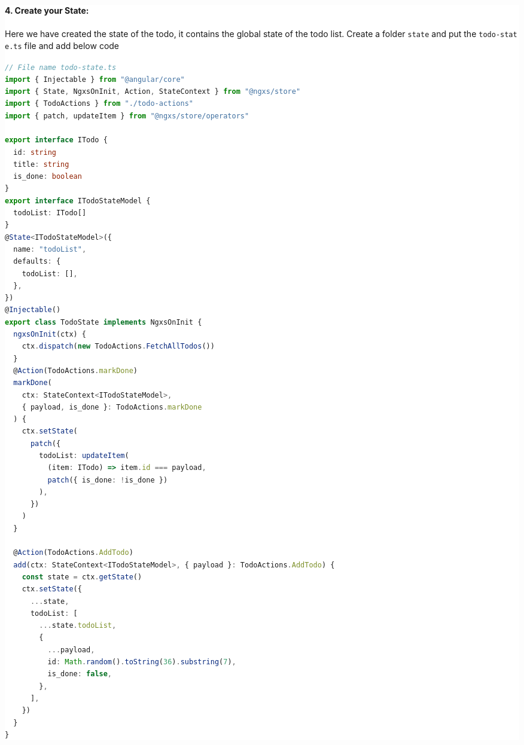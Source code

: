 #### 4. Create your State:

Here we have created the state of the todo, it contains the global state of the todo list.
Create a folder `state` and put the `todo-state.ts` file and add below code

```typescript
// File name todo-state.ts
import { Injectable } from "@angular/core"
import { State, NgxsOnInit, Action, StateContext } from "@ngxs/store"
import { TodoActions } from "./todo-actions"
import { patch, updateItem } from "@ngxs/store/operators"

export interface ITodo {
  id: string
  title: string
  is_done: boolean
}
export interface ITodoStateModel {
  todoList: ITodo[]
}
@State<ITodoStateModel>({
  name: "todoList",
  defaults: {
    todoList: [],
  },
})
@Injectable()
export class TodoState implements NgxsOnInit {
  ngxsOnInit(ctx) {
    ctx.dispatch(new TodoActions.FetchAllTodos())
  }
  @Action(TodoActions.markDone)
  markDone(
    ctx: StateContext<ITodoStateModel>,
    { payload, is_done }: TodoActions.markDone
  ) {
    ctx.setState(
      patch({
        todoList: updateItem(
          (item: ITodo) => item.id === payload,
          patch({ is_done: !is_done })
        ),
      })
    )
  }

  @Action(TodoActions.AddTodo)
  add(ctx: StateContext<ITodoStateModel>, { payload }: TodoActions.AddTodo) {
    const state = ctx.getState()
    ctx.setState({
      ...state,
      todoList: [
        ...state.todoList,
        {
          ...payload,
          id: Math.random().toString(36).substring(7),
          is_done: false,
        },
      ],
    })
  }
}
```
